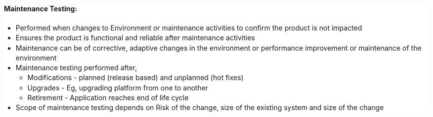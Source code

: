 #### Maintenance Testing:
- Performed when changes to Environment or maintenance activities to confirm the product is not impacted
- Ensures the product is functional and reliable after maintenance activities
- Maintenance can be of corrective, adaptive changes in the environment or performance improvement or maintenance of the environment
- Maintenance testing performed after,
    - Modifications - planned (release based) and unplanned (hot fixes)
    - Upgrades - Eg, upgrading platform from one to another
    - Retirement - Application reaches end of life cycle
- Scope of maintenance testing depends on Risk of the change, size of the existing system and size of the change